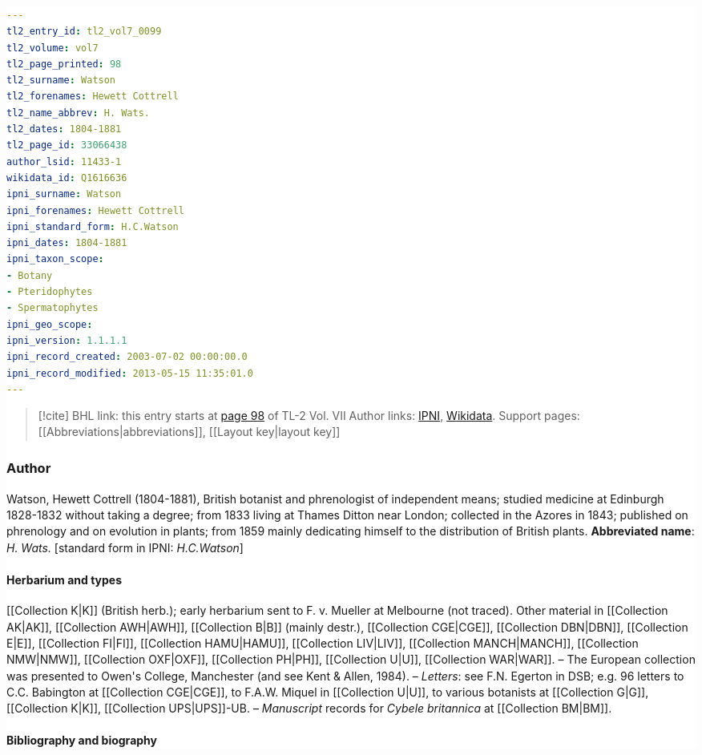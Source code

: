 ```yaml
---
tl2_entry_id: tl2_vol7_0099
tl2_volume: vol7
tl2_page_printed: 98
tl2_surname: Watson
tl2_forenames: Hewett Cottrell
tl2_name_abbrev: H. Wats.
tl2_dates: 1804-1881
tl2_page_id: 33066438
author_lsid: 11433-1
wikidata_id: Q1616636
ipni_surname: Watson
ipni_forenames: Hewett Cottrell
ipni_standard_form: H.C.Watson
ipni_dates: 1804-1881
ipni_taxon_scope: 
- Botany
- Pteridophytes
- Spermatophytes
ipni_geo_scope: 
ipni_version: 1.1.1.1
ipni_record_created: 2003-07-02 00:00:00.0
ipni_record_modified: 2013-05-15 11:35:01.0
---
```


> [!cite] BHL link: this entry starts at [page 98](https://www.biodiversitylibrary.org/page/33066438) of TL-2 Vol. VII
> Author links: [IPNI](https://www.ipni.org/a/11433-1), [Wikidata](https://www.wikidata.org/wiki/Q1616636). Support pages: [[Abbreviations|abbreviations]], [[Layout key|layout key]]

### Author

Watson, Hewett Cottrell (1804-1881), British botanist and phrenologist of independent means; studied medicine at Edinburgh 1828-1832 without taking a degree; from 1833 living at Thames Ditton near London; collected in the Azores in 1843; published on phrenology and on evolution in plants; from 1859 mainly dedicating himself to the distribution of British plants. 
**Abbreviated name**: *H. Wats.* \[standard form in IPNI: *H.C.Watson*\]

#### Herbarium and types

[[Collection K|K]] (British herb.); early herbarium sent to F. v. Mueller at Melbourne (not traced). Other material in [[Collection AK|AK]], [[Collection AWH|AWH]], [[Collection B|B]] (mainly destr.), [[Collection CGE|CGE]], [[Collection DBN|DBN]], [[Collection E|E]], [[Collection FI|FI]], [[Collection HAMU|HAMU]], [[Collection LIV|LIV]], [[Collection MANCH|MANCH]], [[Collection NMW|NMW]], [[Collection OXF|OXF]], [[Collection PH|PH]], [[Collection U|U]], [[Collection WAR|WAR]]. – The European collection was presented to Owen's College, Manchester (and see Kent & Allen, 1984). – *Letters*: see F.N. Egerton in DSB; e.g. 96 letters to C.C. Babington at [[Collection CGE|CGE]], to F.A.W. Miquel in [[Collection U|U]], to various botanists at [[Collection G|G]], [[Collection K|K]], [[Collection UPS|UPS]]-UB. – *Manuscript* records for *Cybele britannica* at [[Collection BM|BM]].

#### Bibliography and biography
